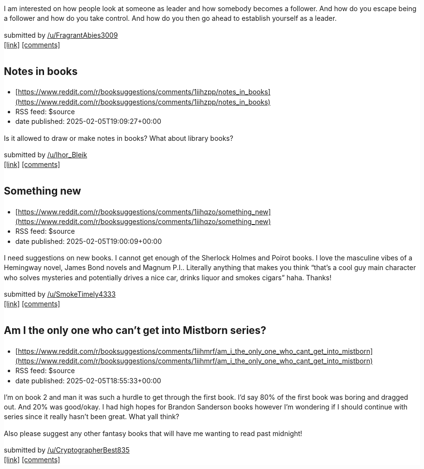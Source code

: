 <div class="md"><p>I am interested on how people look at someone as leader and how somebody becomes a follower. And how do you escape being a follower and how do you take control. And how do you then go ahead to establish yourself as a leader.</p> </div> &#32; submitted by &#32; <a href="https://www.reddit.com/user/FragrantAbies3009"> /u/FragrantAbies3009 </a> <br/> <span><a href="https://www.reddit.com/r/booksuggestions/comments/1iii6l9/books_on_the_difference_between_kings_leaders_and/">[link]</a></span> &#32; <span><a href="https://www.reddit.com/r/booksuggestions/comments/1iii6l9/books_on_the_difference_between_kings_leaders_and/">[comments]</a></span>

## Notes in books
 - [https://www.reddit.com/r/booksuggestions/comments/1iihzpp/notes_in_books](https://www.reddit.com/r/booksuggestions/comments/1iihzpp/notes_in_books)
 - RSS feed: $source
 - date published: 2025-02-05T19:09:27+00:00

<div class="md"><p>Is it allowed to draw or make notes in books? What about library books?</p> </div> &#32; submitted by &#32; <a href="https://www.reddit.com/user/Ihor_Bleik"> /u/Ihor_Bleik </a> <br/> <span><a href="https://www.reddit.com/r/booksuggestions/comments/1iihzpp/notes_in_books/">[link]</a></span> &#32; <span><a href="https://www.reddit.com/r/booksuggestions/comments/1iihzpp/notes_in_books/">[comments]</a></span>

## Something new
 - [https://www.reddit.com/r/booksuggestions/comments/1iihqzo/something_new](https://www.reddit.com/r/booksuggestions/comments/1iihqzo/something_new)
 - RSS feed: $source
 - date published: 2025-02-05T19:00:09+00:00

<div class="md"><p>I need suggestions on new books. I cannot get enough of the Sherlock Holmes and Poirot books. I love the masculine vibes of a Hemingway novel, James Bond novels and Magnum P.I.. Literally anything that makes you think “that’s a cool guy main character who solves mysteries and potentially drives a nice car, drinks liquor and smokes cigars” haha. Thanks!</p> </div> &#32; submitted by &#32; <a href="https://www.reddit.com/user/SmokeTimely4333"> /u/SmokeTimely4333 </a> <br/> <span><a href="https://www.reddit.com/r/booksuggestions/comments/1iihqzo/something_new/">[link]</a></span> &#32; <span><a href="https://www.reddit.com/r/booksuggestions/comments/1iihqzo/something_new/">[comments]</a></span>

## Am I the only one who can’t get into Mistborn series?
 - [https://www.reddit.com/r/booksuggestions/comments/1iihmrf/am_i_the_only_one_who_cant_get_into_mistborn](https://www.reddit.com/r/booksuggestions/comments/1iihmrf/am_i_the_only_one_who_cant_get_into_mistborn)
 - RSS feed: $source
 - date published: 2025-02-05T18:55:33+00:00

<div class="md"><p>I’m on book 2 and man it was such a hurdle to get through the first book. I’d say 80% of the first book was boring and dragged out. And 20% was good/okay. I had high hopes for Brandon Sanderson books however I’m wondering if I should continue with series since it really hasn’t been great. What yall think? </p> <p>Also please suggest any other fantasy books that will have me wanting to read past midnight! </p> </div> &#32; submitted by &#32; <a href="https://www.reddit.com/user/CryptographerBest835"> /u/CryptographerBest835 </a> <br/> <span><a href="https://www.reddit.com/r/booksuggestions/comments/1iihmrf/am_i_the_only_one_who_cant_get_into_mistborn/">[link]</a></span> &#32; <span><a href="https://www.reddit.com/r/booksuggestions/comments/1iihmrf/am_i_the_only_one_who_cant_get_into_mistborn/">[comments]</a></span>
